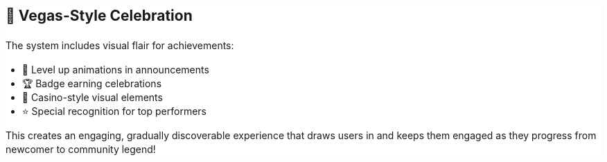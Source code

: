 ## 🎪 Vegas-Style Celebration

The system includes visual flair for achievements:
- 🎉 Level up animations in announcements
- 🏆 Badge earning celebrations
- 🎰 Casino-style visual elements
- ⭐ Special recognition for top performers

This creates an engaging, gradually discoverable experience that draws users in and keeps them engaged as they progress from newcomer to community legend!
